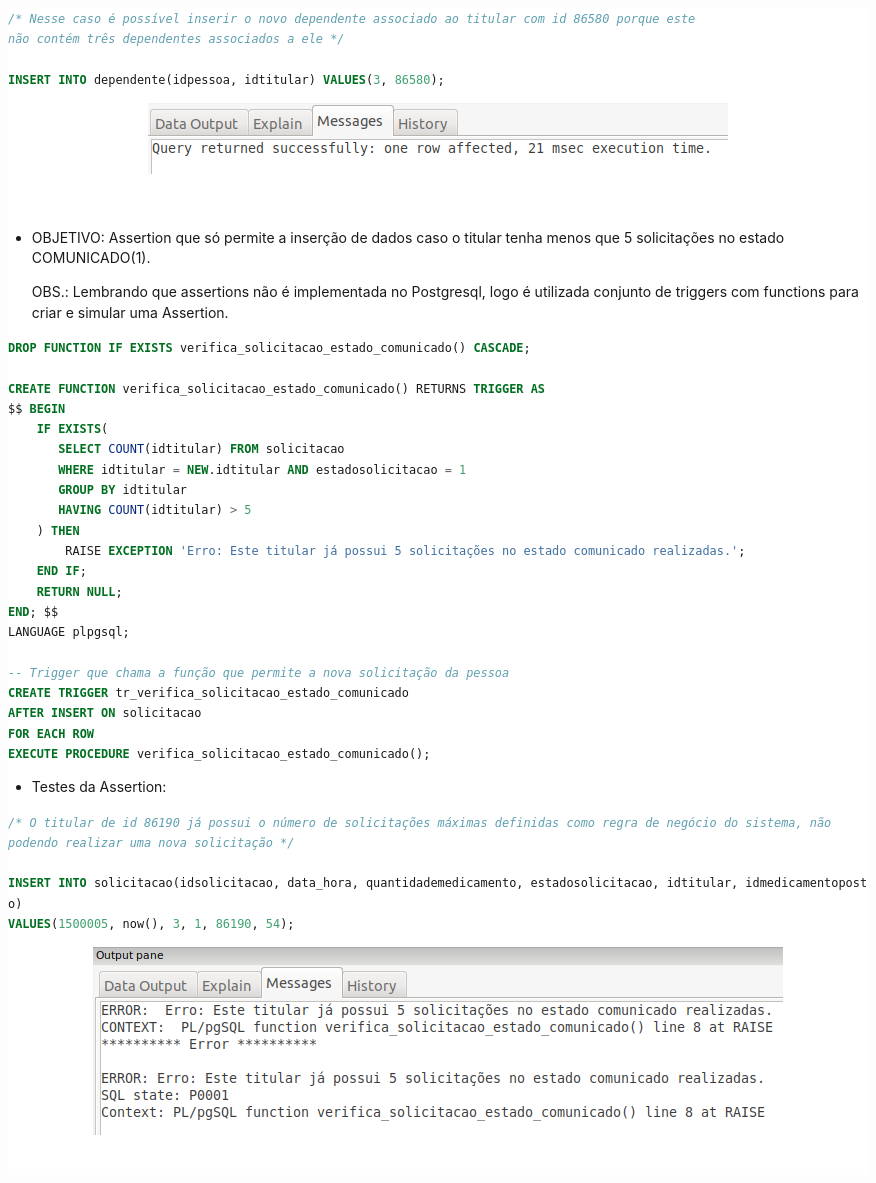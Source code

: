 ```sql
/* Nesse caso é possível inserir o novo dependente associado ao titular com id 86580 porque este
não contém três dependentes associados a ele */

INSERT INTO dependente(idpessoa, idtitular) VALUES(3, 86580);
```
<p align="center"><img src="https://github.com/lukasg18/Topicos-Trabalho-BD2/blob/master/Imagens/Tabelas%20e%20Principais%20Consultas/Functions%2C%20Triggers%20e%20Assertions/Assertion%20OK%20Insert%20novo_dependente.png"></p><br>


- OBJETIVO: Assertion que só permite a inserção de dados caso o titular tenha menos que 5 solicitações no estado 
COMUNICADO(1).

   OBS.: Lembrando que assertions não é implementada no Postgresql, logo é utilizada conjunto de triggers com functions
   para criar e simular uma Assertion.
    
```sql
DROP FUNCTION IF EXISTS verifica_solicitacao_estado_comunicado() CASCADE;
    
CREATE FUNCTION verifica_solicitacao_estado_comunicado() RETURNS TRIGGER AS
$$ BEGIN
	IF EXISTS(
	   SELECT COUNT(idtitular) FROM solicitacao
	   WHERE idtitular = NEW.idtitular AND estadosolicitacao = 1
	   GROUP BY idtitular
	   HAVING COUNT(idtitular) > 5
	) THEN 
		RAISE EXCEPTION 'Erro: Este titular já possui 5 solicitações no estado comunicado realizadas.';
	END IF;
	RETURN NULL;
END; $$
LANGUAGE plpgsql;

-- Trigger que chama a função que permite a nova solicitação da pessoa
CREATE TRIGGER tr_verifica_solicitacao_estado_comunicado
AFTER INSERT ON solicitacao
FOR EACH ROW
EXECUTE PROCEDURE verifica_solicitacao_estado_comunicado();
```    
- Testes da Assertion:

```sql
/* O titular de id 86190 já possui o número de solicitações máximas definidas como regra de negócio do sistema, não
podendo realizar uma nova solicitação */

INSERT INTO solicitacao(idsolicitacao, data_hora, quantidademedicamento, estadosolicitacao, idtitular, idmedicamentoposto)
VALUES(1500005, now(), 3, 1, 86190, 54);
```
<p align="center"><img src="https://github.com/lukasg18/Topicos-Trabalho-BD2/blob/master/Imagens/Tabelas%20e%20Principais%20Consultas/Functions%2C%20Triggers%20e%20Assertions/Assertion%20Falha%20verifica_solicitado_estado_comunicado.png"></p><br>
